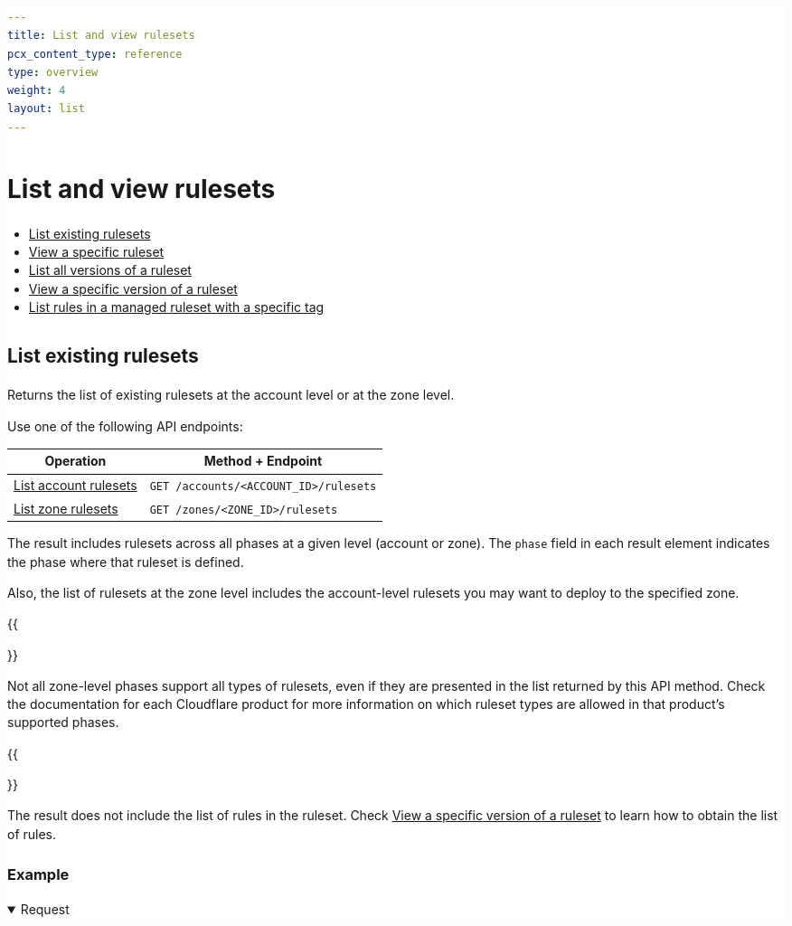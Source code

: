 ```yaml
---
title: List and view rulesets
pcx_content_type: reference
type: overview
weight: 4
layout: list
---
```


# List and view rulesets

- [List existing rulesets](#list-existing-rulesets)
- [View a specific ruleset](#view-a-specific-ruleset)
- [List all versions of a ruleset](#list-all-versions-of-a-ruleset)
- [View a specific version of a ruleset](#view-a-specific-version-of-a-ruleset)
- [List rules in a managed ruleset with a specific tag](#list-rules-in-a-managed-ruleset-with-a-specific-tag)

## List existing rulesets

Returns the list of existing rulesets at the account level or at the zone level.

Use one of the following API endpoints:

| Operation                           | Method + Endpoint                     |
| ----------------------------------- | ------------------------------------- |
| [List account rulesets][lr-account] | `GET /accounts/<ACCOUNT_ID>/rulesets` |
| [List zone rulesets][lr-zone]       | `GET /zones/<ZONE_ID>/rulesets`       |

[lr-account]: https://developers.cloudflare.com/api/operations/account-rulesets-list-account-rulesets
[lr-zone]: https://developers.cloudflare.com/api/operations/zone-rulesets-list-zone-rulesets

The result includes rulesets across all phases at a given level (account or zone). The `phase` field in each result element indicates the phase where that ruleset is defined.

Also, the list of rulesets at the zone level includes the account-level rulesets you may want to deploy to the specified zone.

{{<Aside type="warning" header="Important">}}

Not all zone-level phases support all types of rulesets, even if they are presented in the list returned by this API method. Check the documentation for each Cloudflare product for more information on which ruleset types are allowed in that product’s supported phases.

{{</Aside>}}

The result does not include the list of rules in the ruleset. Check [View a specific version of a ruleset](#view-a-specific-version-of-a-ruleset) to learn how to obtain the list of rules.

### Example

<details open>
<summary>Request</summary>
<div>


[gr-account]: https://developers.cloudflare.com/api/operations/account-rulesets-get-an-account-ruleset
[gr-zone]: https://developers.cloudflare.com/api/operations/zone-rulesets-get-a-zone-ruleset
[gep-account]: https://developers.cloudflare.com/api/operations/account-rulesets-get-an-account-entry-point-ruleset
[gep-zone]: https://developers.cloudflare.com/api/operations/zone-rulesets-get-a-zone-entry-point-ruleset
[lv-account]: https://developers.cloudflare.com/api/operations/account-rulesets-list-an-account-ruleset'-s-versions
[lv-zone]: https://developers.cloudflare.com/api/operations/zone-rulesets-list-a-zone-ruleset'-s-versions
[lev-account]: https://developers.cloudflare.com/api/operations/account-rulesets-list-an-account-entry-point-ruleset'-s-versions
[lev-zone]: https://developers.cloudflare.com/api/operations/zone-rulesets-list-a-zone-entry-point-ruleset'-s-versions
[grv-account]: https://developers.cloudflare.com/api/operations/account-rulesets-get-an-account-ruleset-version
[grv-zone]: https://developers.cloudflare.com/api/operations/zone-rulesets-get-a-zone-ruleset-version
[gerv-account]: https://developers.cloudflare.com/api/operations/account-rulesets-get-an-account-entry-point-ruleset-version
[gerv-zone]: https://developers.cloudflare.com/api/operations/zone-rulesets-get-a-zone-entry-point-ruleset-version
[lrbt]: https://developers.cloudflare.com/api/operations/account-rulesets-list-an-account-ruleset-version'-s-rules-by-tag